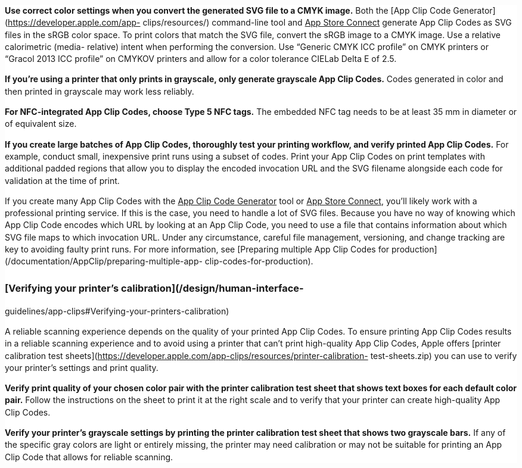 **Use correct color settings when you convert the generated SVG file to a CMYK
image.** Both the [App Clip Code Generator](https://developer.apple.com/app-
clips/resources/) command-line tool and [App Store
Connect](https://appstoreconnect.apple.com) generate App Clip Codes as SVG
files in the sRGB color space. To print colors that match the SVG file,
convert the sRGB image to a CMYK image. Use a relative calorimetric (media-
relative) intent when performing the conversion. Use “Generic CMYK ICC
profile” on CMYK printers or “Gracol 2013 ICC profile” on CMYKOV printers and
allow for a color tolerance CIELab Delta E of 2.5.

**If you’re using a printer that only prints in grayscale, only generate
grayscale App Clip Codes.** Codes generated in color and then printed in
grayscale may work less reliably.

**For NFC-integrated App Clip Codes, choose Type 5 NFC tags.** The embedded
NFC tag needs to be at least 35 mm in diameter or of equivalent size.

**If you create large batches of App Clip Codes, thoroughly test your printing
workflow, and verify printed App Clip Codes.** For example, conduct small,
inexpensive print runs using a subset of codes. Print your App Clip Codes on
print templates with additional padded regions that allow you to display the
encoded invocation URL and the SVG filename alongside each code for validation
at the time of print.

If you create many App Clip Codes with the [App Clip Code
Generator](https://developer.apple.com/app-clips/resources/) tool or [App
Store Connect](https://appstoreconnect.apple.com), you’ll likely work with a
professional printing service. If this is the case, you need to handle a lot
of SVG files. Because you have no way of knowing which App Clip Code encodes
which URL by looking at an App Clip Code, you need to use a file that contains
information about which SVG file maps to which invocation URL. Under any
circumstance, careful file management, versioning, and change tracking are key
to avoiding faulty print runs. For more information, see [Preparing multiple
App Clip Codes for production](/documentation/AppClip/preparing-multiple-app-
clip-codes-for-production).

### [Verifying your printer’s calibration](/design/human-interface-
guidelines/app-clips#Verifying-your-printers-calibration)

A reliable scanning experience depends on the quality of your printed App Clip
Codes. To ensure printing App Clip Codes results in a reliable scanning
experience and to avoid using a printer that can’t print high-quality App Clip
Codes, Apple offers [printer calibration test
sheets](https://developer.apple.com/app-clips/resources/printer-calibration-
test-sheets.zip) you can use to verify your printer’s settings and print
quality.

**Verify print quality of your chosen color pair with the printer calibration
test sheet that shows text boxes for each default color pair.** Follow the
instructions on the sheet to print it at the right scale and to verify that
your printer can create high-quality App Clip Codes.

**Verify your printer’s grayscale settings by printing the printer calibration
test sheet that shows two grayscale bars.** If any of the specific gray colors
are light or entirely missing, the printer may need calibration or may not be
suitable for printing an App Clip Code that allows for reliable scanning.
